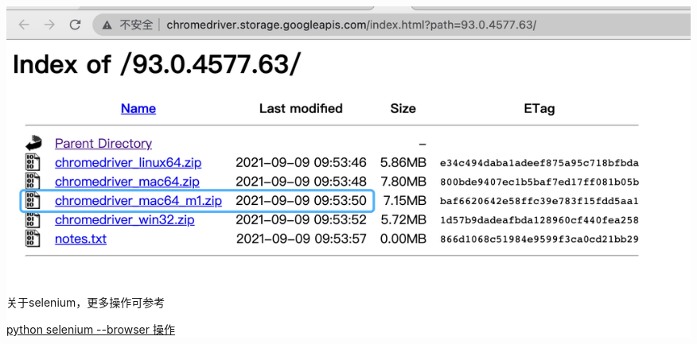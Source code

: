 

<img src="使用Selenium获取网站信息/2.png" width = 100% height = 100% />



<br>

关于selenium，更多操作可参考

[python selenium --browser 操作](https://www.cnblogs.com/saryli/p/5182811.html)